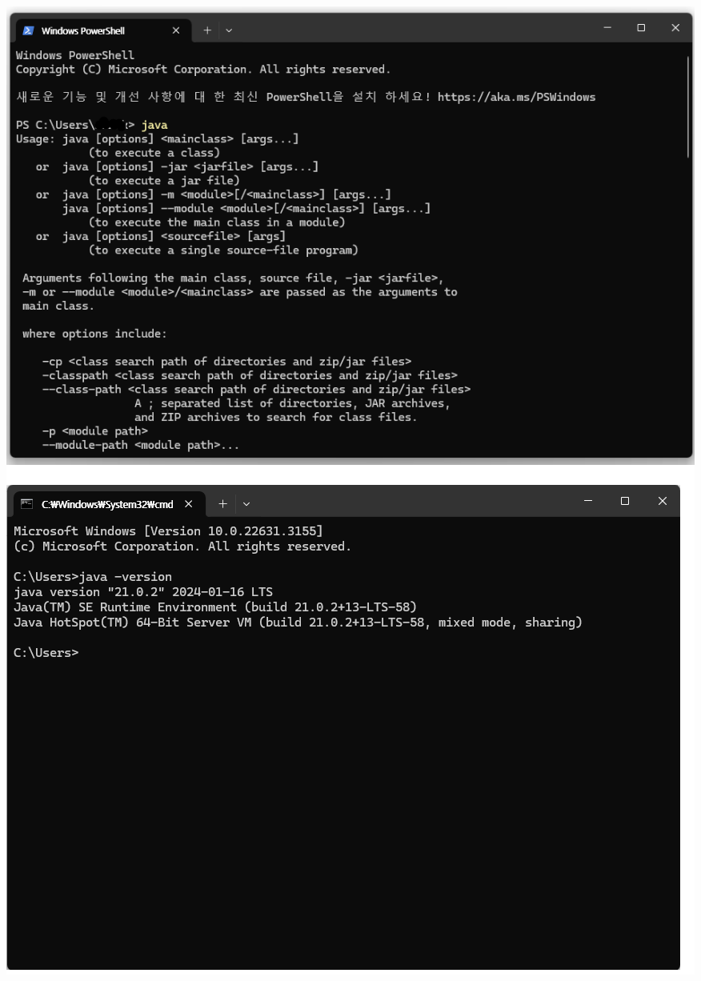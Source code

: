 ![](https://raw.githubusercontent.com/mmmirrra/mmmirrra.github.io/main/_assets/javaJdk10.png)
<br />
<br />
![](https://raw.githubusercontent.com/mmmirrra/mmmirrra.github.io/main/_assets/javaJdk11.png)